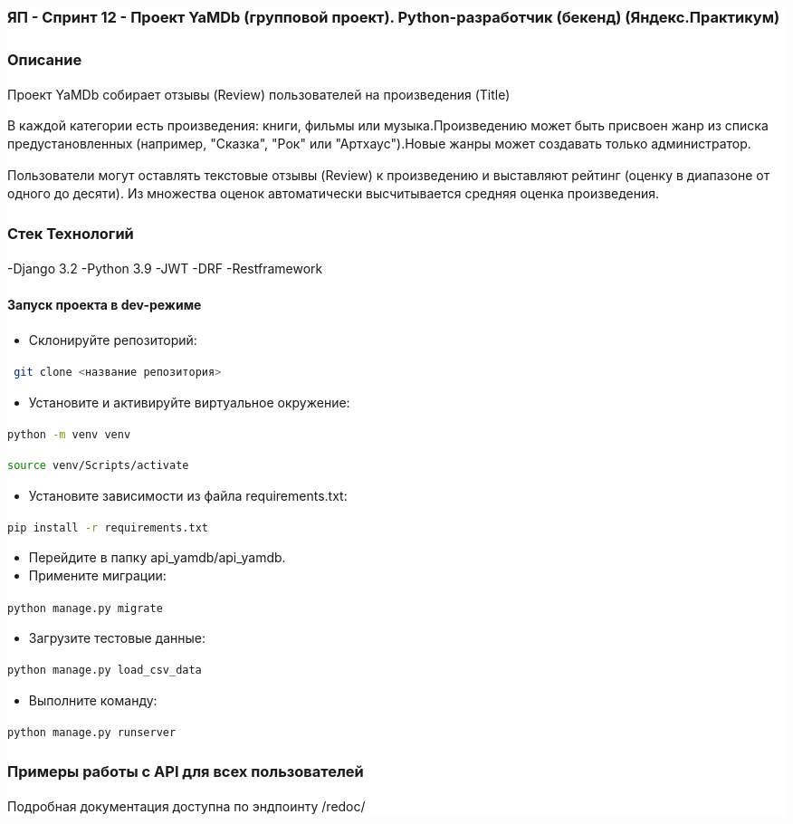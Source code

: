 ### ЯП - Спринт 12 - Проект YaMDb (групповой проект). Python-разработчик (бекенд) (Яндекс.Практикум)

### Описание
Проект YaMDb собирает отзывы (Review) пользователей на произведения (Title)

В каждой категории есть произведения: книги, фильмы или музыка.Произведению может быть присвоен жанр из списка предустановленных (например, "Сказка", "Рок" или "Артхаус").Новые жанры может создавать только администратор.

Пользователи могут оставлять текстовые отзывы (Review) к произведению и выставляют рейтинг (оценку в диапазоне от одного до десяти). Из множества оценок автоматически высчитывается средняя оценка произведения.

### Стек Технологий 
-Django 3.2
-Python 3.9
-JWT
-DRF
-Restframework

#### Запуск проекта в dev-режиме

- Склонируйте репозиторий:  
```bash
 git clone <название репозитория>
 ```  
- Установите и активируйте виртуальное окружение:  
```bash
python -m venv venv
```  
```bash
source venv/Scripts/activate
``` 
- Установите зависимости из файла requirements.txt:   
```bash
pip install -r requirements.txt
```
- Перейдите в папку api_yamdb/api_yamdb.
- Примените миграции:   
```bash
python manage.py migrate
```
- Загрузите тестовые данные:  
```bash
python manage.py load_csv_data
```
- Выполните команду:   
```bash
python manage.py runserver 
```
### Примеры работы с API для всех пользователей

Подробная документация доступна по эндпоинту /redoc/

